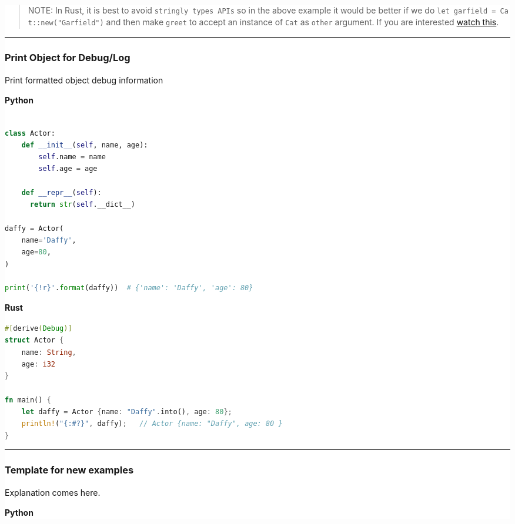 > NOTE: In Rust, it is best to avoid `stringly types APIs` so in the above example it would be better if we do `let garfield = Cat::new("Garfield")` and then make `greet` to accept an instance of `Cat` as `other` argument. If you are interested [watch this](https://www.youtube.com/watch?v=0zOg8_B71gE).


---

### Print Object for Debug/Log 

Print formatted object debug information

**Python**

```python

class Actor:
    def __init__(self, name, age):
        self.name = name
        self.age = age

    def __repr__(self):
      return str(self.__dict__)

daffy = Actor(
    name='Daffy',
    age=80,
)

print('{!r}'.format(daffy))  # {'name': 'Daffy', 'age': 80}
```

**Rust**

```rust
#[derive(Debug)]
struct Actor {
    name: String,
    age: i32
}

fn main() {
    let daffy = Actor {name: "Daffy".into(), age: 80};
    println!("{:#?}", daffy);   // Actor {name: "Daffy", age: 80 }
}

```

---


### Template for new examples

Explanation comes here.

**Python**
